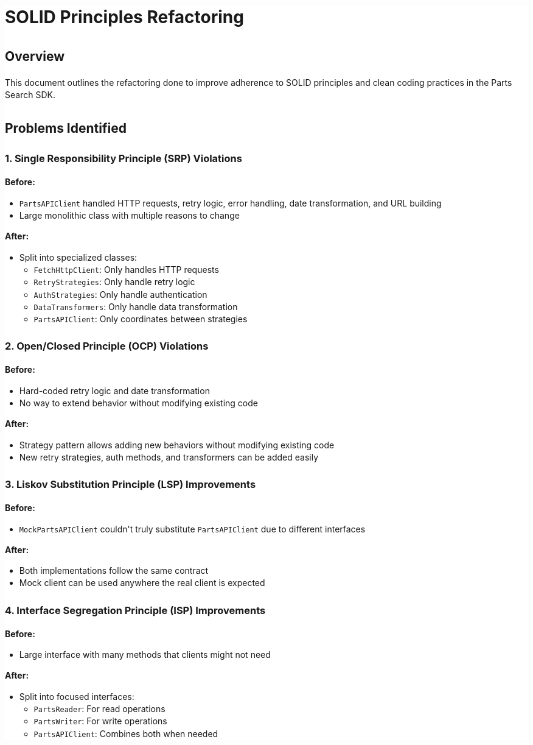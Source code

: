 # SOLID Principles Refactoring

## Overview

This document outlines the refactoring done to improve adherence to SOLID principles and clean coding practices in the Parts Search SDK.

## Problems Identified

### 1. Single Responsibility Principle (SRP) Violations

**Before:**
- `PartsAPIClient` handled HTTP requests, retry logic, error handling, date transformation, and URL building
- Large monolithic class with multiple reasons to change

**After:**
- Split into specialized classes:
  - `FetchHttpClient`: Only handles HTTP requests
  - `RetryStrategies`: Only handle retry logic
  - `AuthStrategies`: Only handle authentication
  - `DataTransformers`: Only handle data transformation
  - `PartsAPIClient`: Only coordinates between strategies

### 2. Open/Closed Principle (OCP) Violations

**Before:**
- Hard-coded retry logic and date transformation
- No way to extend behavior without modifying existing code

**After:**
- Strategy pattern allows adding new behaviors without modifying existing code
- New retry strategies, auth methods, and transformers can be added easily

### 3. Liskov Substitution Principle (LSP) Improvements

**Before:**
- `MockPartsAPIClient` couldn't truly substitute `PartsAPIClient` due to different interfaces

**After:**
- Both implementations follow the same contract
- Mock client can be used anywhere the real client is expected

### 4. Interface Segregation Principle (ISP) Improvements

**Before:**
- Large interface with many methods that clients might not need

**After:**
- Split into focused interfaces:
  - `PartsReader`: For read operations
  - `PartsWriter`: For write operations
  - `PartsAPIClient`: Combines both when needed
